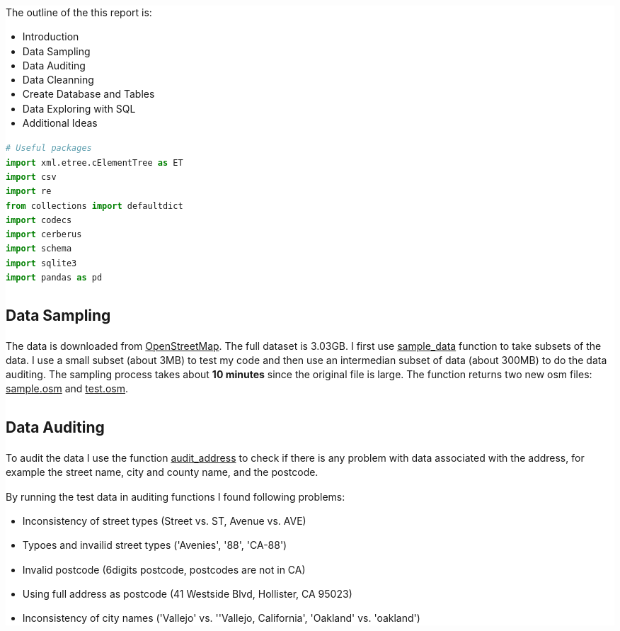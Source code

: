 The outline of the this report is: 

* Introduction
* Data Sampling
* Data Auditing 
* Data Cleanning 
* Create Database and Tables
* Data Exploring with SQL
* Additional Ideas



```python
# Useful packages
import xml.etree.cElementTree as ET
import csv
import re
from collections import defaultdict
import codecs
import cerberus
import schema
import sqlite3 
import pandas as pd
```

## Data Sampling

The data is downloaded from [OpenStreetMap](https://www.openstreetmap.org). The full dataset is 3.03GB. I first use [sample_data](funcs/sample_func.py) function to take subsets of the data. I use a small subset (about 3MB) to test my code and then use an intermedian subset of data (about 300MB) to do the data auditing. The sampling process takes about **10 minutes** since the original file is large. The function returns two new osm files: [sample.osm](funcs/sample.osm) and [test.osm](funcs/test.osm).  



## Data Auditing

To audit the data I use the function [audit_address](funcs/audit_func.py) to check if there is any problem with data associated with the address, for example the street name, city and county name, and the postcode.

By running the test data in auditing functions I found following problems: 

* Inconsistency of street types (Street vs. ST, Avenue vs. AVE)


* Typoes and invailid street types ('Avenies', '88', 'CA-88')


* Invalid postcode (6digits postcode, postcodes are not in CA)


* Using full address as postcode (41 Westside Blvd, Hollister, CA 95023)


* Inconsistency of city names ('Vallejo' vs. ''Vallejo, California', 'Oakland' vs. 'oakland')

